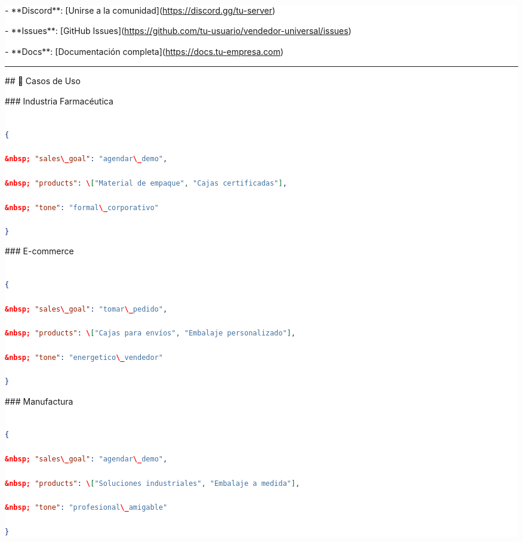 \- \*\*Discord\*\*: \[Unirse a la comunidad](https://discord.gg/tu-server)

\- \*\*Issues\*\*: \[GitHub Issues](https://github.com/tu-usuario/vendedor-universal/issues)

\- \*\*Docs\*\*: \[Documentación completa](https://docs.tu-empresa.com)



---



\## 🌟 Casos de Uso



\### Industria Farmacéutica

```json

{

&nbsp; "sales\_goal": "agendar\_demo",

&nbsp; "products": \["Material de empaque", "Cajas certificadas"],

&nbsp; "tone": "formal\_corporativo"

}

```



\### E-commerce

```json

{

&nbsp; "sales\_goal": "tomar\_pedido",

&nbsp; "products": \["Cajas para envíos", "Embalaje personalizado"],

&nbsp; "tone": "energetico\_vendedor"

}

```



\### Manufactura

```json

{

&nbsp; "sales\_goal": "agendar\_demo",

&nbsp; "products": \["Soluciones industriales", "Embalaje a medida"],

&nbsp; "tone": "profesional\_amigable"

}

```
